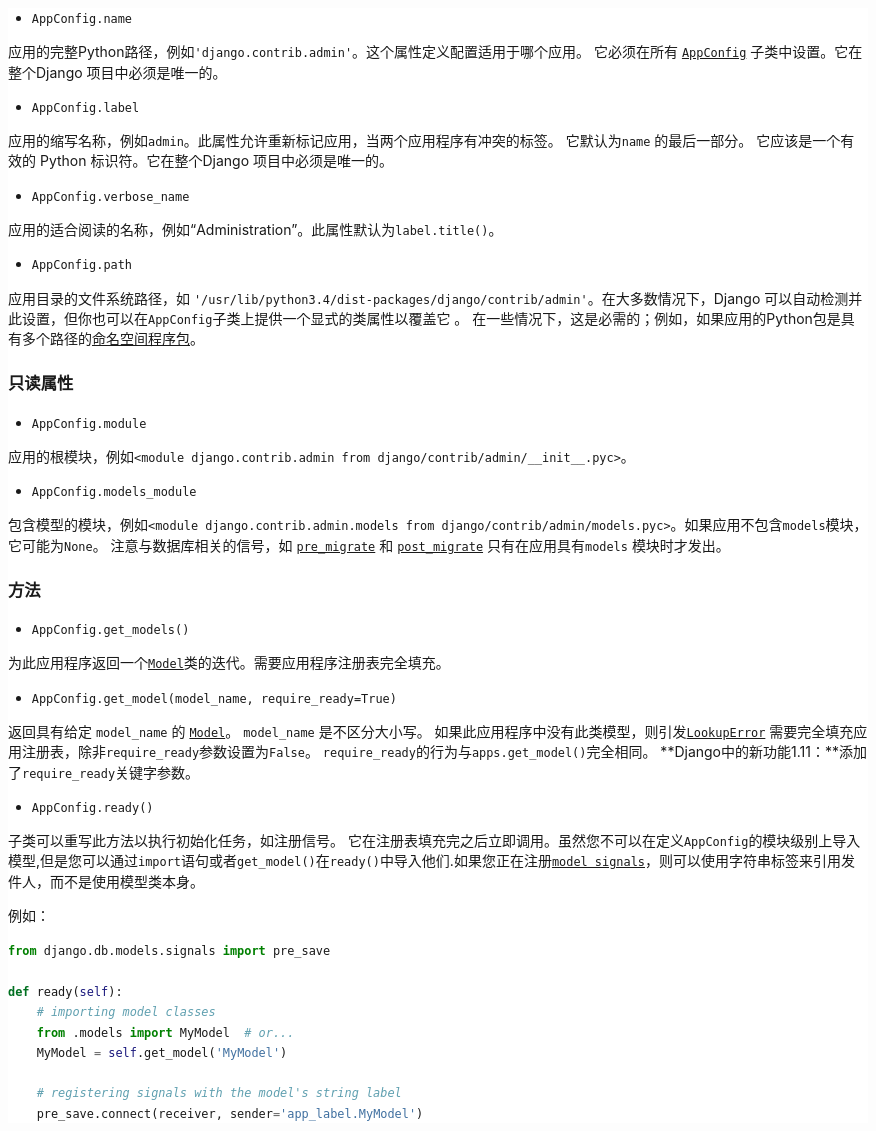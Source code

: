 - `AppConfig.name`

应用的完整Python路径，例如`'django.contrib.admin'`。这个属性定义配置适用于哪个应用。 它必须在所有 [`AppConfig`](https://yiyibooks.cn/__trs__/xx/Django_1.11.6/ref/applications.html#django.apps.AppConfig) 子类中设置。它在整个Django 项目中必须是唯一的。

- `AppConfig.label`

应用的缩写名称，例如`admin`。此属性允许重新标记应用，当两个应用程序有冲突的标签。 它默认为`name` 的最后一部分。 它应该是一个有效的 Python 标识符。它在整个Django 项目中必须是唯一的。

- `AppConfig.verbose_name`

应用的适合阅读的名称，例如“Administration”。此属性默认为`label.title()`。

- `AppConfig.path`

应用目录的文件系统路径，如 `'/usr/lib/python3.4/dist-packages/django/contrib/admin'`。在大多数情况下，Django 可以自动检测并此设置，但你也可以在`AppConfig`子类上提供一个显式的类属性以覆盖它 。 在一些情况下，这是必需的；例如，如果应用的Python包是具有多个路径的[命名空间程序包](https://yiyibooks.cn/__trs__/xx/Django_1.11.6/ref/applications.html#namespace-package)。

### 只读属性

- `AppConfig.module`

应用的根模块，例如`<module django.contrib.admin from django/contrib/admin/__init__.pyc>`。

- `AppConfig.models_module`

包含模型的模块，例如`<module django.contrib.admin.models from django/contrib/admin/models.pyc>`。如果应用不包含`models`模块，它可能为`None`。 注意与数据库相关的信号，如 [`pre_migrate`](https://yiyibooks.cn/__trs__/xx/Django_1.11.6/ref/signals.html#django.db.models.signals.pre_migrate) 和 [`post_migrate`](https://yiyibooks.cn/__trs__/xx/Django_1.11.6/ref/signals.html#django.db.models.signals.post_migrate) 只有在应用具有`models` 模块时才发出。

### 方法

- `AppConfig.get_models()`

为此应用程序返回一个[`Model`](https://yiyibooks.cn/__trs__/xx/Django_1.11.6/ref/models/instances.html#django.db.models.Model)类的迭代。需要应用程序注册表完全填充。

- `AppConfig.get_model(model_name, require_ready=True)`

返回具有给定 `model_name` 的 [`Model`](https://yiyibooks.cn/__trs__/xx/Django_1.11.6/ref/models/instances.html#django.db.models.Model)。 `model_name` 是不区分大小写。
如果此应用程序中没有此类模型，则引发[`LookupError`](https://docs.python.org/3/library/exceptions.html#LookupError)
需要完全填充应用注册表，除非`require_ready`参数设置为`False`。 `require_ready`的行为与`apps.get_model()`完全相同。
**Django中的新功能1.11：**添加了`require_ready`关键字参数。

- `AppConfig.ready()`

子类可以重写此方法以执行初始化任务，如注册信号。 它在注册表填充完之后立即调用。虽然您不可以在定义`AppConfig`的模块级别上导入模型,但是您可以通过`import`语句或者`get_model()`在`ready()`中导入他们.如果您正在注册[`model signals`](https://yiyibooks.cn/__trs__/xx/Django_1.11.6/ref/signals.html#module-django.db.models.signals)，则可以使用字符串标签来引用发件人，而不是使用模型类本身。

例如：
```python
from django.db.models.signals import pre_save

def ready(self):
    # importing model classes
    from .models import MyModel  # or...
    MyModel = self.get_model('MyModel')

    # registering signals with the model's string label
    pre_save.connect(receiver, sender='app_label.MyModel')
```
